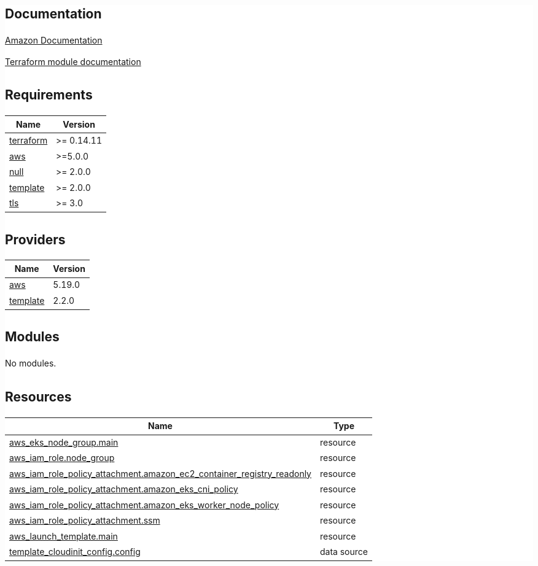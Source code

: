 ## Documentation

[Amazon Documentation](https://docs.aws.amazon.com/eks/latest/userguide/managed-node-groups.html)

[Terraform module documentation](https://registry.terraform.io/providers/hashicorp/aws/latest/docs/resources/eks_node_group)


## Requirements

| Name | Version |
|------|---------|
| <a name="requirement_terraform"></a> [terraform](#requirement\_terraform) | >= 0.14.11 |
| <a name="requirement_aws"></a> [aws](#requirement\_aws) | >=5.0.0 |
| <a name="requirement_null"></a> [null](#requirement\_null) | >= 2.0.0 |
| <a name="requirement_template"></a> [template](#requirement\_template) | >= 2.0.0 |
| <a name="requirement_tls"></a> [tls](#requirement\_tls) | >= 3.0 |

## Providers

| Name | Version |
|------|---------|
| <a name="provider_aws"></a> [aws](#provider\_aws) | 5.19.0 |
| <a name="provider_template"></a> [template](#provider\_template) | 2.2.0 |

## Modules

No modules.

## Resources

| Name | Type |
|------|------|
| [aws_eks_node_group.main](https://registry.terraform.io/providers/hashicorp/aws/latest/docs/resources/eks_node_group) | resource |
| [aws_iam_role.node_group](https://registry.terraform.io/providers/hashicorp/aws/latest/docs/resources/iam_role) | resource |
| [aws_iam_role_policy_attachment.amazon_ec2_container_registry_readonly](https://registry.terraform.io/providers/hashicorp/aws/latest/docs/resources/iam_role_policy_attachment) | resource |
| [aws_iam_role_policy_attachment.amazon_eks_cni_policy](https://registry.terraform.io/providers/hashicorp/aws/latest/docs/resources/iam_role_policy_attachment) | resource |
| [aws_iam_role_policy_attachment.amazon_eks_worker_node_policy](https://registry.terraform.io/providers/hashicorp/aws/latest/docs/resources/iam_role_policy_attachment) | resource |
| [aws_iam_role_policy_attachment.ssm](https://registry.terraform.io/providers/hashicorp/aws/latest/docs/resources/iam_role_policy_attachment) | resource |
| [aws_launch_template.main](https://registry.terraform.io/providers/hashicorp/aws/latest/docs/resources/launch_template) | resource |
| [template_cloudinit_config.config](https://registry.terraform.io/providers/hashicorp/template/latest/docs/data-sources/cloudinit_config) | data source |
